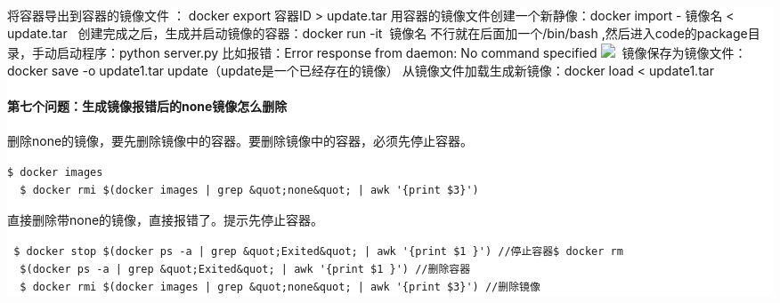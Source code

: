 将容器导出到容器的镜像文件 ： docker export 容器ID &gt; update.tar
 用容器的镜像文件创建一个新静像：docker import - 镜像名 &lt; update.tar  
 创建完成之后，生成并启动镜像的容器：docker run -it  镜像名
 不行就在后面加一个/bin/bash ,然后进入code的package目录，手动启动程序：python server.py
 比如报错：Error response from daemon: No command specified
![](/assets/blogImg/2019-8-22-17.png) 
  镜像保存为镜像文件： docker save -o update1.tar update（update是一个已经存在的镜像）
  从镜像文件加载生成新镜像：docker load &lt; update1.tar
  
####   第七个问题：生成镜像报错后的none镜像怎么删除
  
  删除none的镜像，要先删除镜像中的容器。要删除镜像中的容器，必须先停止容器。
  
```
$ docker images
  $ docker rmi $(docker images | grep &quot;none&quot; | awk '{print $3}')
```
  直接删除带none的镜像，直接报错了。提示先停止容器。
 
```
 $ docker stop $(docker ps -a | grep &quot;Exited&quot; | awk '{print $1 }') //停止容器$ docker rm 
  $(docker ps -a | grep &quot;Exited&quot; | awk '{print $1 }') //删除容器
  $ docker rmi $(docker images | grep &quot;none&quot; | awk '{print $3}') //删除镜像

```